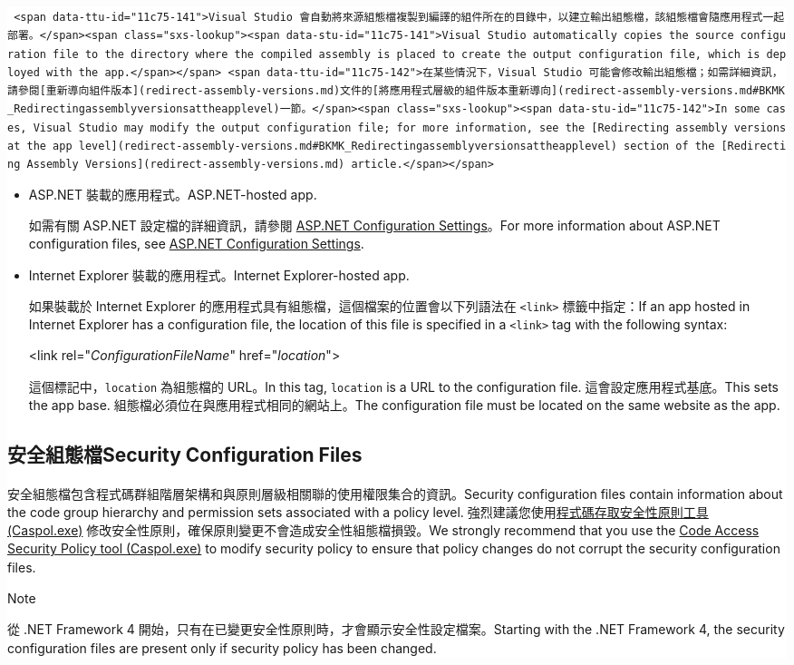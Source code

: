      <span data-ttu-id="11c75-141">Visual Studio 會自動將來源組態檔複製到編譯的組件所在的目錄中，以建立輸出組態檔，該組態檔會隨應用程式一起部署。</span><span class="sxs-lookup"><span data-stu-id="11c75-141">Visual Studio automatically copies the source configuration file to the directory where the compiled assembly is placed to create the output configuration file, which is deployed with the app.</span></span> <span data-ttu-id="11c75-142">在某些情況下，Visual Studio 可能會修改輸出組態檔；如需詳細資訊，請參閱[重新導向組件版本](redirect-assembly-versions.md)文件的[將應用程式層級的組件版本重新導向](redirect-assembly-versions.md#BKMK_Redirectingassemblyversionsattheapplevel)一節。</span><span class="sxs-lookup"><span data-stu-id="11c75-142">In some cases, Visual Studio may modify the output configuration file; for more information, see the [Redirecting assembly versions at the app level](redirect-assembly-versions.md#BKMK_Redirectingassemblyversionsattheapplevel) section of the [Redirecting Assembly Versions](redirect-assembly-versions.md) article.</span></span>  
  
- <span data-ttu-id="11c75-143">ASP.NET 裝載的應用程式。</span><span class="sxs-lookup"><span data-stu-id="11c75-143">ASP.NET-hosted app.</span></span>  
  
     <span data-ttu-id="11c75-144">如需有關 ASP.NET 設定檔的詳細資訊，請參閱 [ASP.NET Configuration Settings](/previous-versions/dotnet/netframework-4.0/b5ysx397(v=vs.100))。</span><span class="sxs-lookup"><span data-stu-id="11c75-144">For more information about ASP.NET configuration files, see [ASP.NET Configuration Settings](/previous-versions/dotnet/netframework-4.0/b5ysx397(v=vs.100)).</span></span>
  
- <span data-ttu-id="11c75-145">Internet Explorer 裝載的應用程式。</span><span class="sxs-lookup"><span data-stu-id="11c75-145">Internet Explorer-hosted app.</span></span>  
  
     <span data-ttu-id="11c75-146">如果裝載於 Internet Explorer 的應用程式具有組態檔，這個檔案的位置會以下列語法在 `<link>` 標籤中指定：</span><span class="sxs-lookup"><span data-stu-id="11c75-146">If an app hosted in Internet Explorer has a configuration file, the location of this file is specified in a `<link>` tag with the following syntax:</span></span>  
  
     \<link rel="*ConfigurationFileName*" href="*location*">  
  
     <span data-ttu-id="11c75-147">這個標記中，`location` 為組態檔的 URL。</span><span class="sxs-lookup"><span data-stu-id="11c75-147">In this tag, `location` is a URL to the configuration file.</span></span> <span data-ttu-id="11c75-148">這會設定應用程式基底。</span><span class="sxs-lookup"><span data-stu-id="11c75-148">This sets the app base.</span></span> <span data-ttu-id="11c75-149">組態檔必須位在與應用程式相同的網站上。</span><span class="sxs-lookup"><span data-stu-id="11c75-149">The configuration file must be located on the same website as the app.</span></span>  
  
## <a name="security-configuration-files"></a><span data-ttu-id="11c75-150">安全組態檔</span><span class="sxs-lookup"><span data-stu-id="11c75-150">Security Configuration Files</span></span>  

 <span data-ttu-id="11c75-151">安全組態檔包含程式碼群組階層架構和與原則層級相關聯的使用權限集合的資訊。</span><span class="sxs-lookup"><span data-stu-id="11c75-151">Security configuration files contain information about the code group hierarchy and permission sets associated with a policy level.</span></span> <span data-ttu-id="11c75-152">強烈建議您使用[程式碼存取安全性原則工具 (Caspol.exe)](../tools/caspol-exe-code-access-security-policy-tool.md) 修改安全性原則，確保原則變更不會造成安全性組態檔損毀。</span><span class="sxs-lookup"><span data-stu-id="11c75-152">We strongly recommend that you use the [Code Access Security Policy tool (Caspol.exe)](../tools/caspol-exe-code-access-security-policy-tool.md) to modify security policy to ensure that policy changes do not corrupt the security configuration files.</span></span>  
  
> [!NOTE]
> <span data-ttu-id="11c75-153">從 .NET Framework 4 開始，只有在已變更安全性原則時，才會顯示安全性設定檔案。</span><span class="sxs-lookup"><span data-stu-id="11c75-153">Starting with the .NET Framework 4, the security configuration files are present only if security policy has been changed.</span></span>  
  